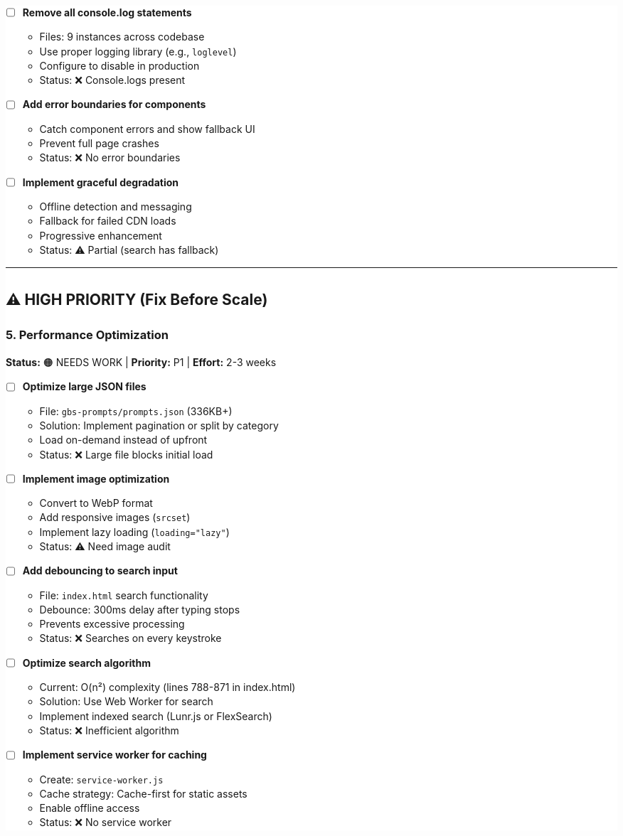 - [ ] **Remove all console.log statements**
  - Files: 9 instances across codebase
  - Use proper logging library (e.g., `loglevel`)
  - Configure to disable in production
  - Status: ❌ Console.logs present

- [ ] **Add error boundaries for components**
  - Catch component errors and show fallback UI
  - Prevent full page crashes
  - Status: ❌ No error boundaries

- [ ] **Implement graceful degradation**
  - Offline detection and messaging
  - Fallback for failed CDN loads
  - Progressive enhancement
  - Status: ⚠️ Partial (search has fallback)

---

## ⚠️ HIGH PRIORITY (Fix Before Scale)

### 5. Performance Optimization
**Status:** 🟠 NEEDS WORK | **Priority:** P1 | **Effort:** 2-3 weeks

- [ ] **Optimize large JSON files**
  - File: `gbs-prompts/prompts.json` (336KB+)
  - Solution: Implement pagination or split by category
  - Load on-demand instead of upfront
  - Status: ❌ Large file blocks initial load

- [ ] **Implement image optimization**
  - Convert to WebP format
  - Add responsive images (`srcset`)
  - Implement lazy loading (`loading="lazy"`)
  - Status: ⚠️ Need image audit

- [ ] **Add debouncing to search input**
  - File: `index.html` search functionality
  - Debounce: 300ms delay after typing stops
  - Prevents excessive processing
  - Status: ❌ Searches on every keystroke

- [ ] **Optimize search algorithm**
  - Current: O(n²) complexity (lines 788-871 in index.html)
  - Solution: Use Web Worker for search
  - Implement indexed search (Lunr.js or FlexSearch)
  - Status: ❌ Inefficient algorithm

- [ ] **Implement service worker for caching**
  - Create: `service-worker.js`
  - Cache strategy: Cache-first for static assets
  - Enable offline access
  - Status: ❌ No service worker

